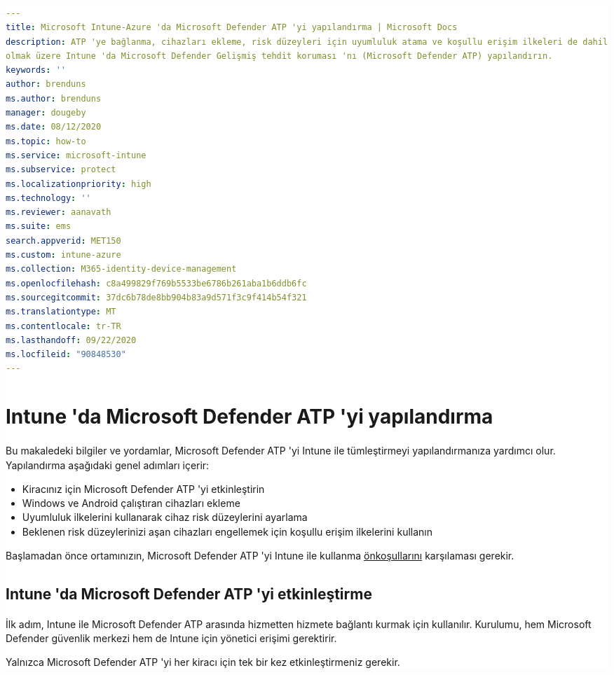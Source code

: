 ```yaml
---
title: Microsoft Intune-Azure 'da Microsoft Defender ATP 'yi yapılandırma | Microsoft Docs
description: ATP 'ye bağlanma, cihazları ekleme, risk düzeyleri için uyumluluk atama ve koşullu erişim ilkeleri de dahil olmak üzere Intune 'da Microsoft Defender Gelişmiş tehdit koruması 'nı (Microsoft Defender ATP) yapılandırın.
keywords: ''
author: brenduns
ms.author: brenduns
manager: dougeby
ms.date: 08/12/2020
ms.topic: how-to
ms.service: microsoft-intune
ms.subservice: protect
ms.localizationpriority: high
ms.technology: ''
ms.reviewer: aanavath
ms.suite: ems
search.appverid: MET150
ms.custom: intune-azure
ms.collection: M365-identity-device-management
ms.openlocfilehash: c8a499829f769b5533be6786b261aba1b6ddb6fc
ms.sourcegitcommit: 37dc6b78de8bb904b83a9d571f3c9f414b54f321
ms.translationtype: MT
ms.contentlocale: tr-TR
ms.lasthandoff: 09/22/2020
ms.locfileid: "90848530"
---
```

# <a name="configure-microsoft-defender-atp-in-intune"></a>Intune 'da Microsoft Defender ATP 'yi yapılandırma

Bu makaledeki bilgiler ve yordamlar, Microsoft Defender ATP 'yi Intune ile tümleştirmeyi yapılandırmanıza yardımcı olur. Yapılandırma aşağıdaki genel adımları içerir:

- Kiracınız için Microsoft Defender ATP 'yi etkinleştirin
- Windows ve Android çalıştıran cihazları ekleme
- Uyumluluk ilkelerini kullanarak cihaz risk düzeylerini ayarlama
- Beklenen risk düzeylerinizi aşan cihazları engellemek için koşullu erişim ilkelerini kullanın

Başlamadan önce ortamınızın, Microsoft Defender ATP 'yi Intune ile kullanma [önkoşullarını](../protect/advanced-threat-protection.md#prerequisites) karşılaması gerekir.

## <a name="enable-microsoft-defender-atp-in-intune"></a>Intune 'da Microsoft Defender ATP 'yi etkinleştirme

İlk adım, Intune ile Microsoft Defender ATP arasında hizmetten hizmete bağlantı kurmak için kullanılır. Kurulumu, hem Microsoft Defender güvenlik merkezi hem de Intune için yönetici erişimi gerektirir.

Yalnızca Microsoft Defender ATP 'yi her kiracı için tek bir kez etkinleştirmeniz gerekir.
